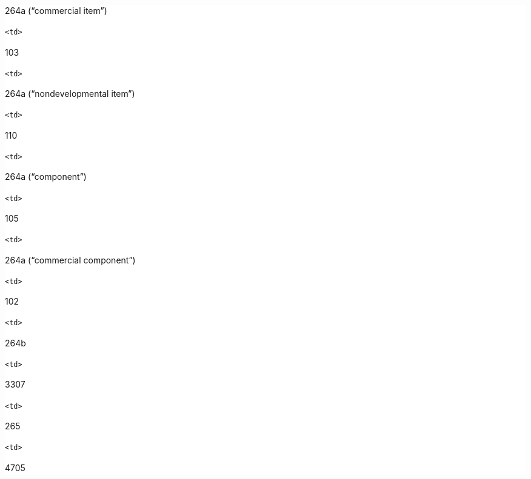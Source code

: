 264a (“commercial item”)  </td>

    <td> 

103  </td>

  </tr>

  <tr>

    <td> 

264a (“nondevelopmental item”)  </td>

    <td> 

110  </td>

  </tr>

  <tr>

    <td> 

264a (“component”)  </td>

    <td> 

105  </td>

  </tr>

  <tr>

    <td> 

264a (“commercial component”)  </td>

    <td> 

102  </td>

  </tr>

  <tr>

    <td> 

264b  </td>

    <td> 

3307  </td>

  </tr>

  <tr>

    <td> 

265  </td>

    <td> 

4705  </td>
